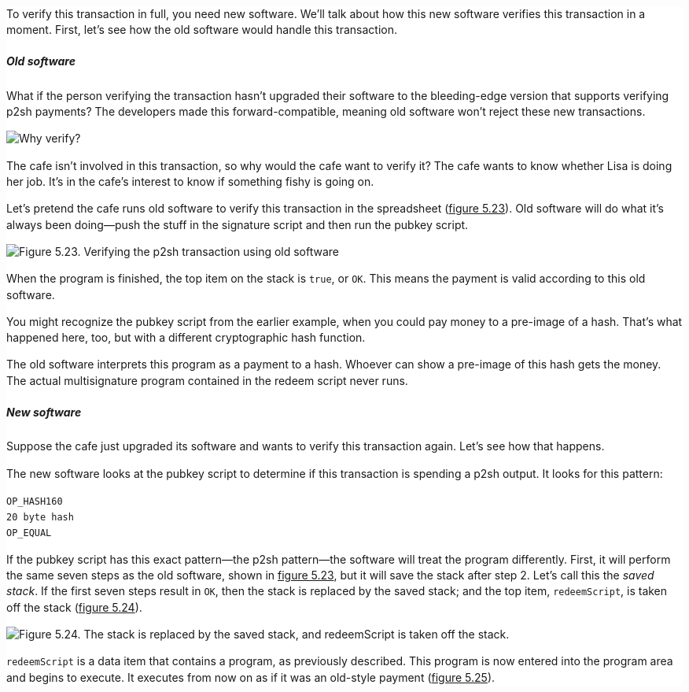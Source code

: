 To verify this transaction in full, you need new software. We’ll talk about how this new software verifies this transaction in a moment. First, let’s see how the old software would handle this transaction.

##### Old software

What if the person verifying the transaction hasn’t upgraded their software to the bleeding-edge version that supports verifying p2sh payments? The developers made this forward-compatible, meaning old software won’t reject these new transactions.

![Why verify?](https://drek4537l1klr.cloudfront.net/rosenbaum/Figures/common-02.jpg)

The cafe isn’t involved in this transaction, so why would the cafe want to verify it? The cafe wants to know whether Lisa is doing her job. It’s in the cafe’s interest to know if something fishy is going on.

Let’s pretend the cafe runs old software to verify this transaction in the spreadsheet ([figure 5.23](/book/grokking-bitcoin/chapter-5/ch05fig23)). Old software will do what it’s always been doing—push the stuff in the signature script and then run the pubkey script.

![Figure 5.23. Verifying the p2sh transaction using old software](https://drek4537l1klr.cloudfront.net/rosenbaum/Figures/05fig23_alt.jpg)

When the program is finished, the top item on the stack is `true`, or `OK`. This means the payment is valid according to this old software.

You might recognize the pubkey script from the earlier example, when you could pay money to a pre-image of a hash. That’s what happened here, too, but with a different cryptographic hash function.

The old software interprets this program as a payment to a hash. Whoever can show a pre-image of this hash gets the money. The actual multisignature program contained in the redeem script never runs.

##### New software

Suppose the cafe just upgraded its software and wants to verify this transaction again. Let’s see how that happens.

The new software looks at the pubkey script to determine if this transaction is spending a p2sh output. It looks for this pattern:

```
OP_HASH160
20 byte hash
OP_EQUAL
```

If the pubkey script has this exact pattern—the p2sh pattern—the software will treat the program differently. First, it will perform the same seven steps as the old software, shown in [figure 5.23](/book/grokking-bitcoin/chapter-5/ch05fig23), but it will save the stack after step 2. Let’s call this the *saved stack*. If the first seven steps result in `OK`, then the stack is replaced by the saved stack; and the top item, `redeemScript`, is taken off the stack ([figure 5.24](/book/grokking-bitcoin/chapter-5/ch05fig24)).

![Figure 5.24. The stack is replaced by the saved stack, and redeemScript is taken off the stack.](https://drek4537l1klr.cloudfront.net/rosenbaum/Figures/05fig24_alt.jpg)

`redeemScript` is a data item that contains a program, as previously described. This program is now entered into the program area and begins to execute. It executes from now on as if it was an old-style payment ([figure 5.25](/book/grokking-bitcoin/chapter-5/ch05fig25)).
